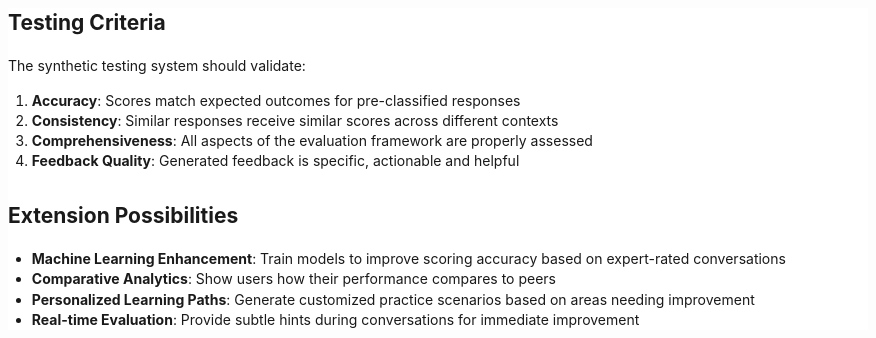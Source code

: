 ## Testing Criteria

The synthetic testing system should validate:

1. **Accuracy**: Scores match expected outcomes for pre-classified responses
2. **Consistency**: Similar responses receive similar scores across different contexts
3. **Comprehensiveness**: All aspects of the evaluation framework are properly assessed
4. **Feedback Quality**: Generated feedback is specific, actionable and helpful

## Extension Possibilities

- **Machine Learning Enhancement**: Train models to improve scoring accuracy based on expert-rated conversations
- **Comparative Analytics**: Show users how their performance compares to peers
- **Personalized Learning Paths**: Generate customized practice scenarios based on areas needing improvement
- **Real-time Evaluation**: Provide subtle hints during conversations for immediate improvement 